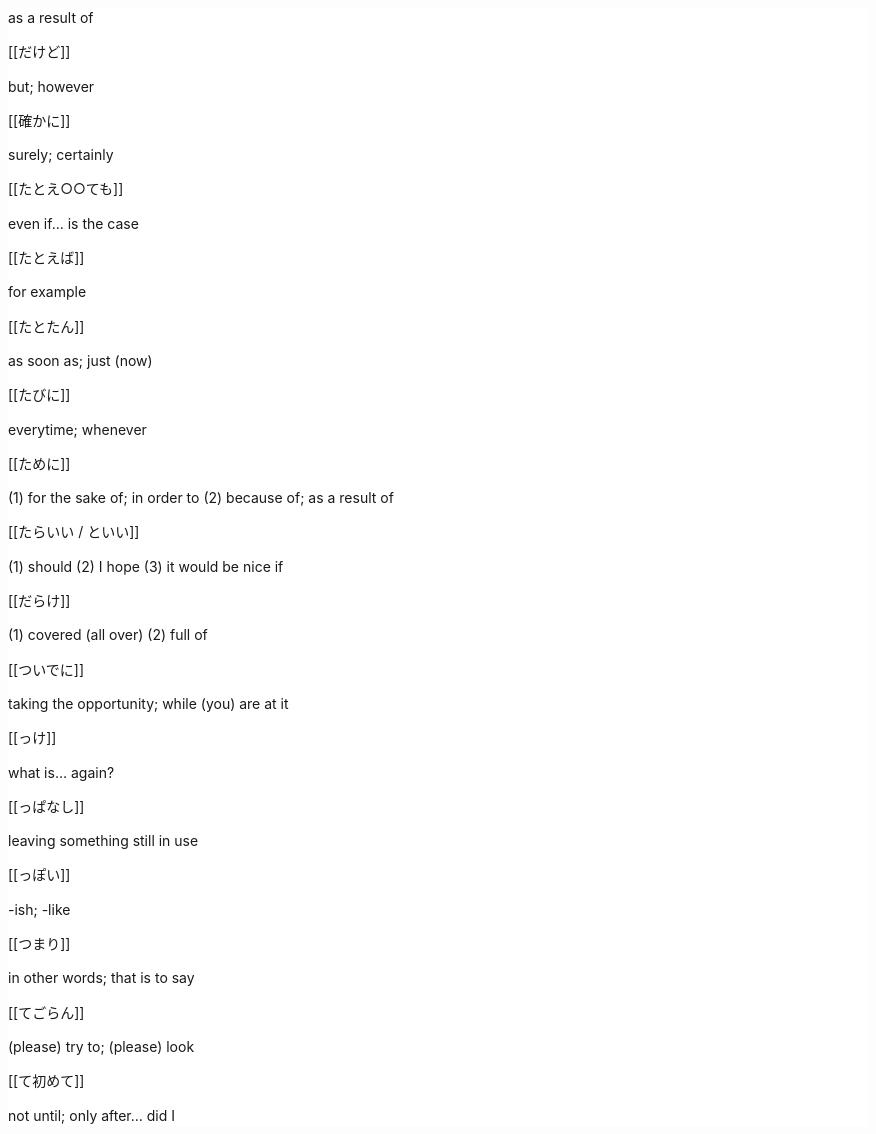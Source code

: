 as a result of

[[だけど]]

but; however

[[確かに]]

surely; certainly

[[たとえ○○ても]]

even if… is the case

[[たとえば]]

for example

[[たとたん]]

as soon as; just (now)

[[たびに]]

everytime; whenever

[[ために]]

(1) for the sake of; in order to (2) because of; as a result of

[[たらいい / といい]]

(1) should (2) I hope (3) it would be nice if

[[だらけ]]

(1) covered (all over) (2) full of

[[ついでに]]

taking the opportunity; while (you) are at it

[[っけ]]

what is… again?

[[っぱなし]]

leaving something still in use

[[っぽい]]

-ish; -like

[[つまり]]

in other words; that is to say

[[てごらん]]

(please) try to; (please) look

[[て初めて]]

not until; only after… did I
